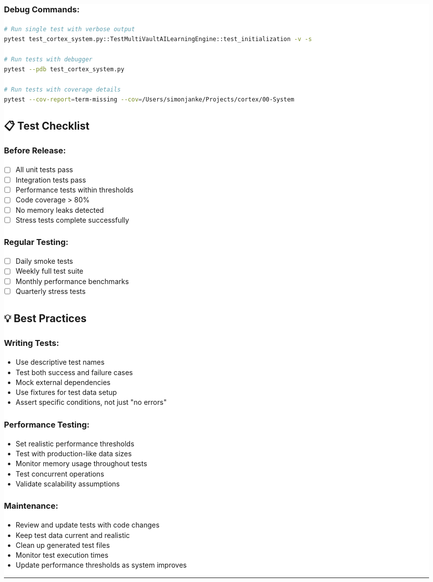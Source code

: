 ### **Debug Commands:**
```bash
# Run single test with verbose output
pytest test_cortex_system.py::TestMultiVaultAILearningEngine::test_initialization -v -s

# Run tests with debugger
pytest --pdb test_cortex_system.py

# Run tests with coverage details
pytest --cov-report=term-missing --cov=/Users/simonjanke/Projects/cortex/00-System
```

## 📋 **Test Checklist**

### **Before Release:**
- [ ] All unit tests pass
- [ ] Integration tests pass
- [ ] Performance tests within thresholds
- [ ] Code coverage > 80%
- [ ] No memory leaks detected
- [ ] Stress tests complete successfully

### **Regular Testing:**
- [ ] Daily smoke tests
- [ ] Weekly full test suite
- [ ] Monthly performance benchmarks
- [ ] Quarterly stress tests

## 💡 **Best Practices**

### **Writing Tests:**
- Use descriptive test names
- Test both success and failure cases
- Mock external dependencies
- Use fixtures for test data setup
- Assert specific conditions, not just "no errors"

### **Performance Testing:**
- Set realistic performance thresholds
- Test with production-like data sizes
- Monitor memory usage throughout tests
- Test concurrent operations
- Validate scalability assumptions

### **Maintenance:**
- Review and update tests with code changes
- Keep test data current and realistic
- Clean up generated test files
- Monitor test execution times
- Update performance thresholds as system improves

---